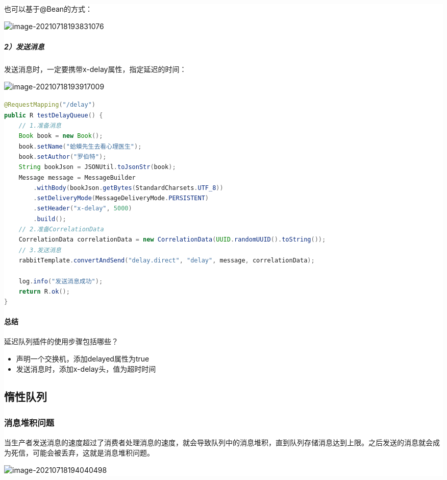 

也可以基于@Bean的方式：

![image-20210718193831076](https://blog-images-erdochan.oss-cn-beijing.aliyuncs.com/img/image-20210718193831076.png)



##### 2）发送消息

发送消息时，一定要携带x-delay属性，指定延迟的时间：

![image-20210718193917009](https://blog-images-erdochan.oss-cn-beijing.aliyuncs.com/img/image-20210718193917009.png)

```java
@RequestMapping("/delay")
public R testDelayQueue() {
    // 1.准备消息
    Book book = new Book();
    book.setName("蛤蟆先生去看心理医生");
    book.setAuthor("罗伯特");
    String bookJson = JSONUtil.toJsonStr(book);
    Message message = MessageBuilder
        .withBody(bookJson.getBytes(StandardCharsets.UTF_8))
        .setDeliveryMode(MessageDeliveryMode.PERSISTENT)
        .setHeader("x-delay", 5000)
        .build();
    // 2.准备CorrelationData
    CorrelationData correlationData = new CorrelationData(UUID.randomUUID().toString());
    // 3.发送消息
    rabbitTemplate.convertAndSend("delay.direct", "delay", message, correlationData);

    log.info("发送消息成功");
    return R.ok();
}
```



#### 总结

延迟队列插件的使用步骤包括哪些？

- 声明一个交换机，添加delayed属性为true
- 发送消息时，添加x-delay头，值为超时时间



## 惰性队列

### 消息堆积问题

当生产者发送消息的速度超过了消费者处理消息的速度，就会导致队列中的消息堆积，直到队列存储消息达到上限。之后发送的消息就会成为死信，可能会被丢弃，这就是消息堆积问题。



![image-20210718194040498](https://blog-images-erdochan.oss-cn-beijing.aliyuncs.com/img/image-20210718194040498.png)

